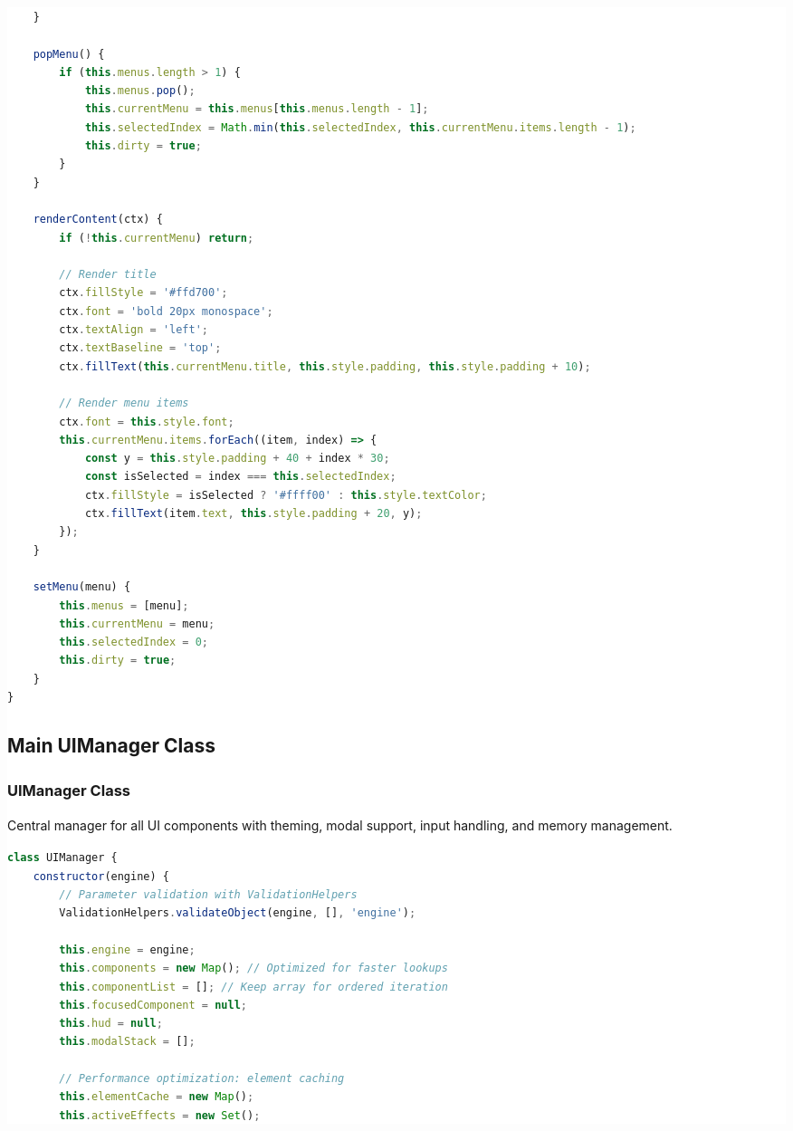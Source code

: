 ```javascript
    }

    popMenu() {
        if (this.menus.length > 1) {
            this.menus.pop();
            this.currentMenu = this.menus[this.menus.length - 1];
            this.selectedIndex = Math.min(this.selectedIndex, this.currentMenu.items.length - 1);
            this.dirty = true;
        }
    }

    renderContent(ctx) {
        if (!this.currentMenu) return;

        // Render title
        ctx.fillStyle = '#ffd700';
        ctx.font = 'bold 20px monospace';
        ctx.textAlign = 'left';
        ctx.textBaseline = 'top';
        ctx.fillText(this.currentMenu.title, this.style.padding, this.style.padding + 10);

        // Render menu items
        ctx.font = this.style.font;
        this.currentMenu.items.forEach((item, index) => {
            const y = this.style.padding + 40 + index * 30;
            const isSelected = index === this.selectedIndex;
            ctx.fillStyle = isSelected ? '#ffff00' : this.style.textColor;
            ctx.fillText(item.text, this.style.padding + 20, y);
        });
    }

    setMenu(menu) {
        this.menus = [menu];
        this.currentMenu = menu;
        this.selectedIndex = 0;
        this.dirty = true;
    }
}
```

## Main UIManager Class

### UIManager Class
Central manager for all UI components with theming, modal support, input handling, and memory management.

```javascript
class UIManager {
    constructor(engine) {
        // Parameter validation with ValidationHelpers
        ValidationHelpers.validateObject(engine, [], 'engine');

        this.engine = engine;
        this.components = new Map(); // Optimized for faster lookups
        this.componentList = []; // Keep array for ordered iteration
        this.focusedComponent = null;
        this.hud = null;
        this.modalStack = [];

        // Performance optimization: element caching
        this.elementCache = new Map();
        this.activeEffects = new Set();

```